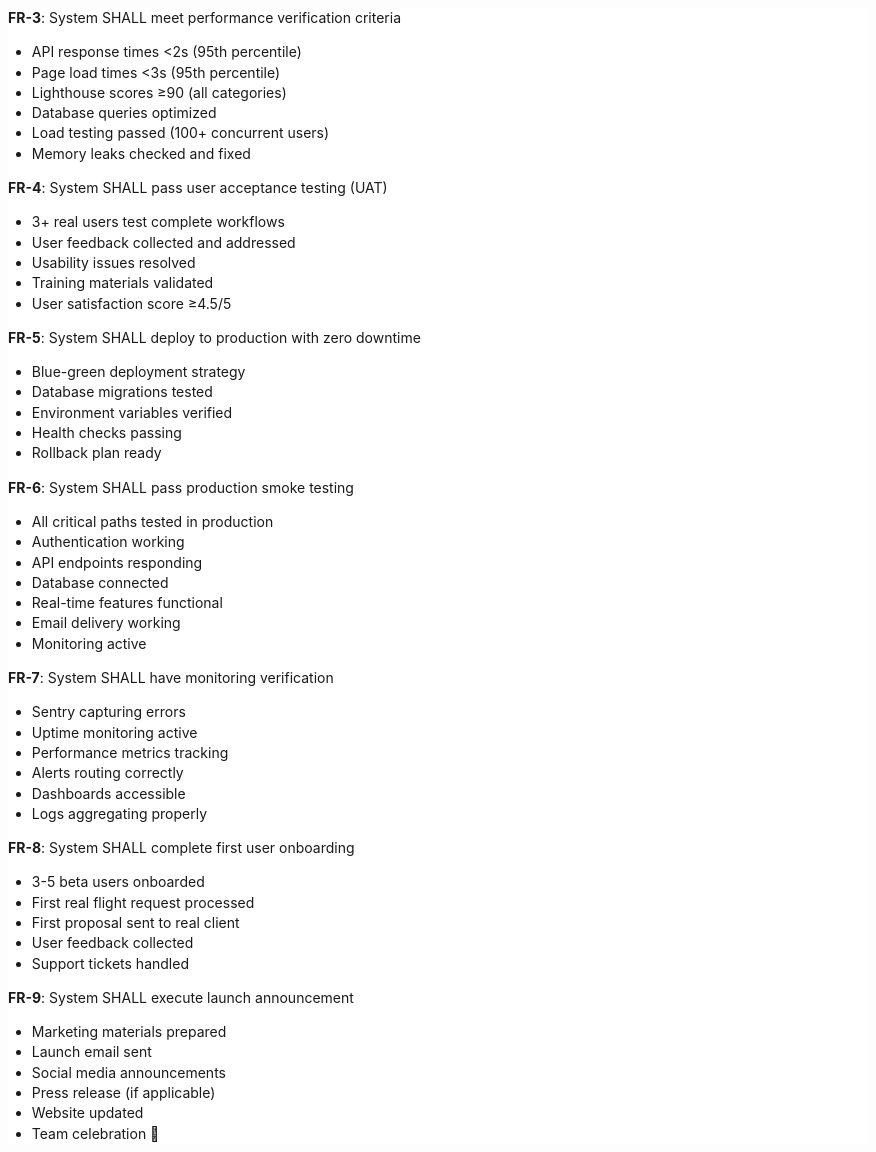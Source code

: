 **FR-3**: System SHALL meet performance verification criteria
- API response times <2s (95th percentile)
- Page load times <3s (95th percentile)
- Lighthouse scores ≥90 (all categories)
- Database queries optimized
- Load testing passed (100+ concurrent users)
- Memory leaks checked and fixed

**FR-4**: System SHALL pass user acceptance testing (UAT)
- 3+ real users test complete workflows
- User feedback collected and addressed
- Usability issues resolved
- Training materials validated
- User satisfaction score ≥4.5/5

**FR-5**: System SHALL deploy to production with zero downtime
- Blue-green deployment strategy
- Database migrations tested
- Environment variables verified
- Health checks passing
- Rollback plan ready

**FR-6**: System SHALL pass production smoke testing
- All critical paths tested in production
- Authentication working
- API endpoints responding
- Database connected
- Real-time features functional
- Email delivery working
- Monitoring active

**FR-7**: System SHALL have monitoring verification
- Sentry capturing errors
- Uptime monitoring active
- Performance metrics tracking
- Alerts routing correctly
- Dashboards accessible
- Logs aggregating properly

**FR-8**: System SHALL complete first user onboarding
- 3-5 beta users onboarded
- First real flight request processed
- First proposal sent to real client
- User feedback collected
- Support tickets handled

**FR-9**: System SHALL execute launch announcement
- Marketing materials prepared
- Launch email sent
- Social media announcements
- Press release (if applicable)
- Website updated
- Team celebration 🎉

